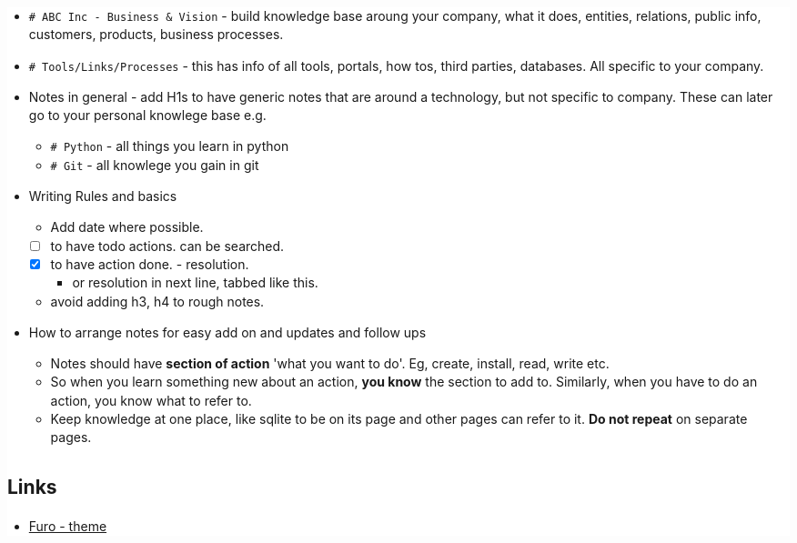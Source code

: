   - `# ABC Inc - Business & Vision` - build knowledge base aroung your company, what it does, entities, relations, public info, customers, products, business processes.
  - `# Tools/Links/Processes` - this has info of all tools, portals, how tos, third parties, databases. All specific to your company.
  - Notes in general - add H1s to have generic notes that are around a technology, but not specific to company. These can later go to your personal knowlege base e.g.
    - `# Python` - all things you learn in python
    - `# Git` - all knowlege you gain in git

- Writing Rules and basics
  - Add date where possible.
  - [ ] to have todo actions. can be searched.
  - [x] to have action done. - resolution.
    - or resolution in next line, tabbed like this.
  - avoid adding h3, h4 to rough notes.

- How to arrange notes for easy add on and updates and follow ups
  - Notes should have **section of action** 'what you want to do'. Eg, create, install, read, write etc.
  - So when you learn something new about an action, **you know** the section to add to. Similarly, when you have to do an action, you know what to refer to.
  - Keep knowledge at one place, like sqlite to be on its page and other pages can refer to it. **Do not repeat** on separate pages.

## Links

- [Furo - theme](https://github.com/pradyunsg/furo)
